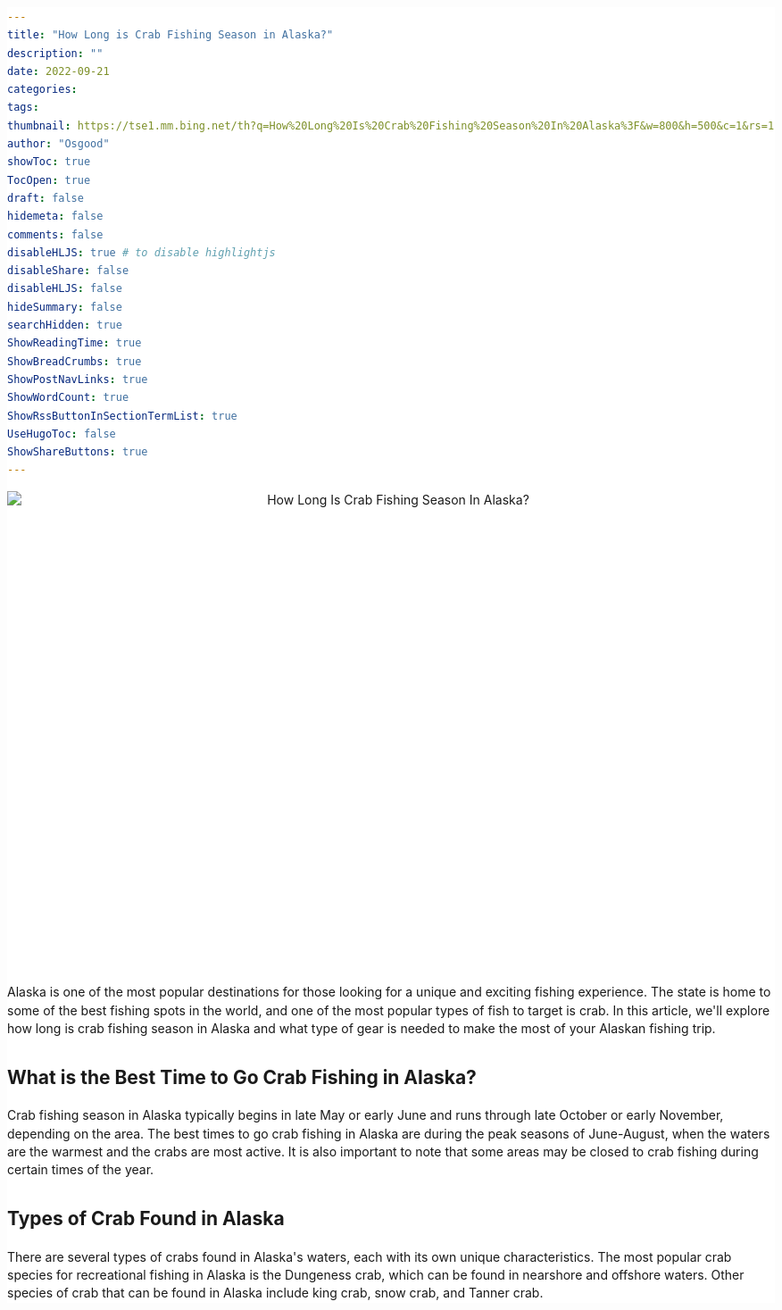 ```yaml
---
title: "How Long is Crab Fishing Season in Alaska?"
description: ""
date: 2022-09-21
categories: 
tags: 
thumbnail: https://tse1.mm.bing.net/th?q=How%20Long%20Is%20Crab%20Fishing%20Season%20In%20Alaska%3F&w=800&h=500&c=1&rs=1
author: "Osgood"
showToc: true
TocOpen: true
draft: false
hidemeta: false
comments: false
disableHLJS: true # to disable highlightjs
disableShare: false
disableHLJS: false
hideSummary: false
searchHidden: true
ShowReadingTime: true
ShowBreadCrumbs: true
ShowPostNavLinks: true
ShowWordCount: true
ShowRssButtonInSectionTermList: true
UseHugoToc: false
ShowShareButtons: true
---
```


<center>
	<img src="https://tse1.mm.bing.net/th?q=How%20Long%20Is%20Crab%20Fishing%20Season%20In%20Alaska%3F&w=800&h=500&c=1&rs=1" alt="How Long Is Crab Fishing Season In Alaska?" width="800" height="500" style="display: block; width: 100%; height: auto">
</center>

Alaska is one of the most popular destinations for those looking for a unique and exciting fishing experience. The state is home to some of the best fishing spots in the world, and one of the most popular types of fish to target is crab. In this article, we'll explore how long is crab fishing season in Alaska and what type of gear is needed to make the most of your Alaskan fishing trip.

<h2>What is the Best Time to Go Crab Fishing in Alaska?</h2> 

Crab fishing season in Alaska typically begins in late May or early June and runs through late October or early November, depending on the area. The best times to go crab fishing in Alaska are during the peak seasons of June-August, when the waters are the warmest and the crabs are most active. It is also important to note that some areas may be closed to crab fishing during certain times of the year.

<h2>Types of Crab Found in Alaska</h2> 

There are several types of crabs found in Alaska's waters, each with its own unique characteristics. The most popular crab species for recreational fishing in Alaska is the Dungeness crab, which can be found in nearshore and offshore waters. Other species of crab that can be found in Alaska include king crab, snow crab, and Tanner crab.
